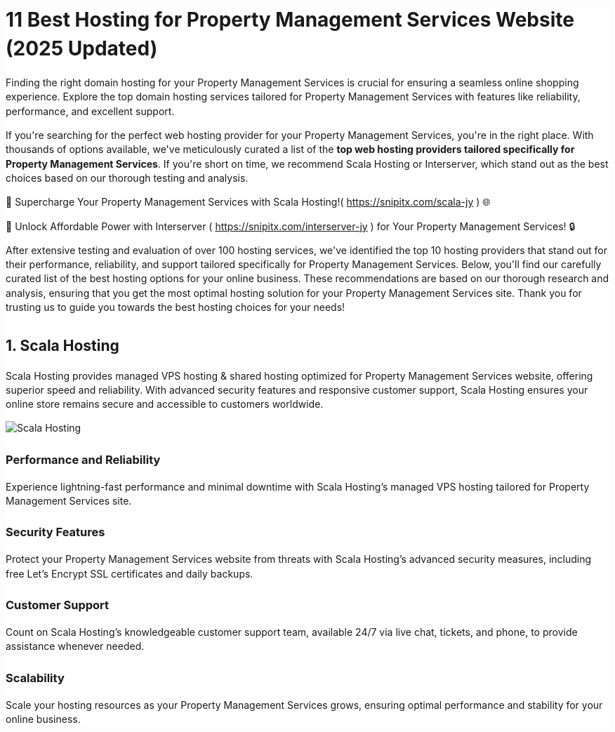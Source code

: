 # 11 Best Hosting for Property Management Services Website (2025 Updated)

Finding the right domain hosting for your Property Management Services is crucial for ensuring a seamless online shopping experience. Explore the top domain hosting services tailored for Property Management Services with features like reliability, performance, and excellent support.

If you're searching for the perfect web hosting provider for your Property Management Services, you're in the right place. With thousands of options available, we've meticulously curated a list of the **top web hosting providers tailored specifically for Property Management Services**. If you're short on time, we recommend Scala Hosting or Interserver, which stand out as the best choices based on our thorough testing and analysis.

🚀 Supercharge Your Property Management Services with Scala Hosting!( https://snipitx.com/scala-jy ) 🌐 

💸 Unlock Affordable Power with Interserver ( https://snipitx.com/interserver-jy ) for Your Property Management Services! 🔒

After extensive testing and evaluation of over 100 hosting services, we've identified the top 10 hosting providers that stand out for their performance, reliability, and support tailored specifically for Property Management Services. Below, you'll find our carefully curated list of the best hosting options for your online business. These recommendations are based on our thorough research and analysis, ensuring that you get the most optimal hosting solution for your Property Management Services site. Thank you for trusting us to guide you towards the best hosting choices for your needs!

## 1. Scala Hosting

Scala Hosting provides managed VPS hosting & shared hosting optimized for Property Management Services website, offering superior speed and reliability. With advanced security features and responsive customer support, Scala Hosting ensures your online store remains secure and accessible to customers worldwide.

![Scala Hosting](https://i.imgur.com/uJ5JIK3.png "Scala Web Hosting")

### Performance and Reliability
Experience lightning-fast performance and minimal downtime with Scala Hosting’s managed VPS hosting tailored for Property Management Services site.

### Security Features
Protect your Property Management Services website from threats with Scala Hosting’s advanced security measures, including free Let’s Encrypt SSL certificates and daily backups.

### Customer Support
Count on Scala Hosting’s knowledgeable customer support team, available 24/7 via live chat, tickets, and phone, to provide assistance whenever needed.

### Scalability
Scale your hosting resources as your Property Management Services grows, ensuring optimal performance and stability for your online business.
